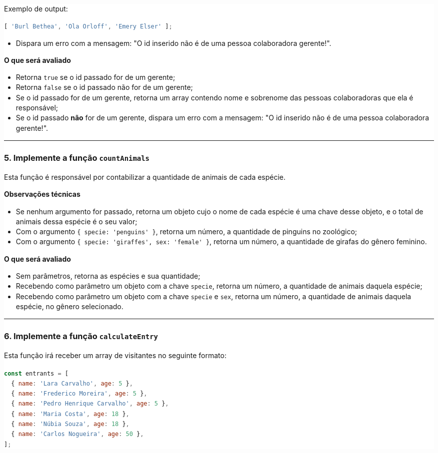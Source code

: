   Exemplo de output:

  ```javascript
  [ 'Burl Bethea', 'Ola Orloff', 'Emery Elser' ];
  ```

  - Dispara um erro com a mensagem: "O id inserido não é de uma pessoa colaboradora gerente!".

  **O que será avaliado**

  - Retorna `true` se o id passado for de um gerente;
  - Retorna `false` se o id passado não for de um gerente;
  - Se o id passado for de um gerente, retorna um array contendo nome e sobrenome das pessoas colaboradoras que ela é responsável;
  - Se o id passado **não** for de um gerente, dispara um erro com a mensagem: "O id inserido não é de uma pessoa colaboradora gerente!".

---

### 5. Implemente a função `countAnimals`

  Esta função é responsável por contabilizar a quantidade de animais de cada espécie.

**Observações técnicas**

  - Se nenhum argumento for passado, retorna um objeto cujo o nome de cada espécie é uma chave desse objeto, e o total de animais dessa espécie é o seu valor;
  - Com o argumento `{ specie: 'penguins' }`, retorna um número, a quantidade de pinguins no zoológico;
  - Com o argumento `{ specie: 'giraffes', sex: 'female' }`, retorna um número, a quantidade de girafas do gênero feminino.

**O que será avaliado**

  - Sem parâmetros, retorna as espécies e sua quantidade;
  - Recebendo como parâmetro um objeto com a chave `specie`, retorna um número, a quantidade de animais daquela espécie;
  - Recebendo como parâmetro um objeto com a chave `specie` e `sex`, retorna um número, a quantidade de animais daquela espécie, no gênero selecionado.

---

### 6. Implemente a função `calculateEntry`

Esta função irá receber um array de visitantes no seguinte formato:

```javascript
const entrants = [
  { name: 'Lara Carvalho', age: 5 },
  { name: 'Frederico Moreira', age: 5 },
  { name: 'Pedro Henrique Carvalho', age: 5 },
  { name: 'Maria Costa', age: 18 },
  { name: 'Núbia Souza', age: 18 },
  { name: 'Carlos Nogueira', age: 50 },
];
```
